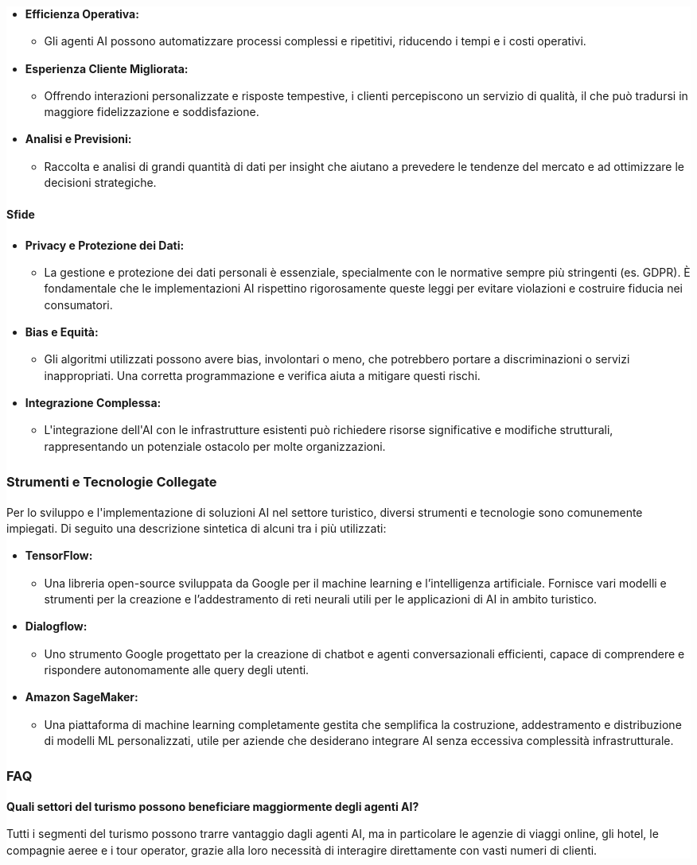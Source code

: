 - **Efficienza Operativa:** 
  - Gli agenti AI possono automatizzare processi complessi e ripetitivi, riducendo i tempi e i costi operativi.

- **Esperienza Cliente Migliorata:** 
  - Offrendo interazioni personalizzate e risposte tempestive, i clienti percepiscono un servizio di qualità, il che può tradursi in maggiore fidelizzazione e soddisfazione.

- **Analisi e Previsioni:** 
  - Raccolta e analisi di grandi quantità di dati per insight che aiutano a prevedere le tendenze del mercato e ad ottimizzare le decisioni strategiche.

#### Sfide

- **Privacy e Protezione dei Dati:** 
  - La gestione e protezione dei dati personali è essenziale, specialmente con le normative sempre più stringenti (es. GDPR). È fondamentale che le implementazioni AI rispettino rigorosamente queste leggi per evitare violazioni e costruire fiducia nei consumatori.
  
- **Bias e Equità:** 
  - Gli algoritmi utilizzati possono avere bias, involontari o meno, che potrebbero portare a discriminazioni o servizi inappropriati. Una corretta programmazione e verifica aiuta a mitigare questi rischi.

- **Integrazione Complessa:** 
  - L'integrazione dell'AI con le infrastrutture esistenti può richiedere risorse significative e modifiche strutturali, rappresentando un potenziale ostacolo per molte organizzazioni.

### Strumenti e Tecnologie Collegate

Per lo sviluppo e l'implementazione di soluzioni AI nel settore turistico, diversi strumenti e tecnologie sono comunemente impiegati. Di seguito una descrizione sintetica di alcuni tra i più utilizzati:

- **TensorFlow:** 
  - Una libreria open-source sviluppata da Google per il machine learning e l’intelligenza artificiale. Fornisce vari modelli e strumenti per la creazione e l’addestramento di reti neurali utili per le applicazioni di AI in ambito turistico.

- **Dialogflow:** 
  - Uno strumento Google progettato per la creazione di chatbot e agenti conversazionali efficienti, capace di comprendere e rispondere autonomamente alle query degli utenti.

- **Amazon SageMaker:** 
  - Una piattaforma di machine learning completamente gestita che semplifica la costruzione, addestramento e distribuzione di modelli ML personalizzati, utile per aziende che desiderano integrare AI senza eccessiva complessità infrastrutturale.

### FAQ

**Quali settori del turismo possono beneficiare maggiormente degli agenti AI?**

Tutti i segmenti del turismo possono trarre vantaggio dagli agenti AI, ma in particolare le agenzie di viaggi online, gli hotel, le compagnie aeree e i tour operator, grazie alla loro necessità di interagire direttamente con vasti numeri di clienti.
